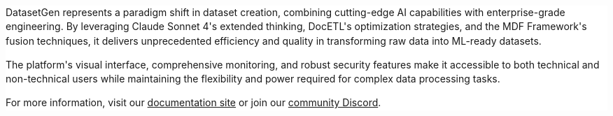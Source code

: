 DatasetGen represents a paradigm shift in dataset creation, combining cutting-edge AI capabilities with enterprise-grade engineering. By leveraging Claude Sonnet 4's extended thinking, DocETL's optimization strategies, and the MDF Framework's fusion techniques, it delivers unprecedented efficiency and quality in transforming raw data into ML-ready datasets.

The platform's visual interface, comprehensive monitoring, and robust security features make it accessible to both technical and non-technical users while maintaining the flexibility and power required for complex data processing tasks.

For more information, visit our [documentation site](https://docs.datasetgen.ai) or join our [community Discord](https://discord.gg/datasetgen).